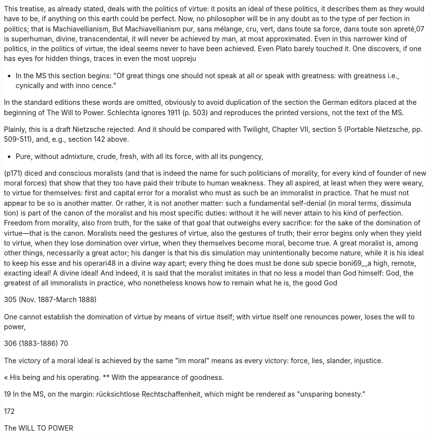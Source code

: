 This treatise, as already stated, deals with the politics of virtue: it posits an ideal of these politics, it describes them as they would have to be, if anything on this earth could be perfect. Now, no philosopher will be in any doubt as to the type of per fection in politics; that is Machiavellianism, But Machiavellianism pur, sans mélange, cru, vert, dans toute sa force, dans toute son apreté,07 is superhuman, divine, transcendental, it will never be achieved by man, at most approximated. Even in this narrower kind of politics, in the politics of virtue, the ideal seems never to have been achieved. Even Plato barely touched it. One discovers, if one has eyes for hidden things, traces in even the most uopreju

* In the MS this section begins: "Of great things one should not speak at all or speak with greatness: with greatness i.e., cynically and with inno cence."

In the standard editions these words are omitted, obviously to avoid duplication of the section the German editors placed at the beginning of The Will to Power. Schlechta ignores 1911 (p. 503) and reproduces the printed versions, not the text of the MS.

Plainly, this is a draft Nietzsche rejected. And it should be compared with Twilight, Chapter VII, section 5 (Portable Nietzsche, pp. 509-511), and, e.g., section 142 above.

* Pure, without admixture, crude, fresh, with all its force, with all its pungency,

(p171) diced and conscious moralists (and that is indeed the name for such politicians of morality, for every kind of founder of new moral forces) that show that they too have paid their tribute to human weakness. They all aspired, at least when they were weary, to virtue for themselves: first and capital error for a moralist who must as such be an immoralist in practice. That he must not appear to be so is another matter. Or rather, it is not another matter: such a fundamental self-denial (in moral terms, dissimula tion) is part of the canon of the moralist and his most specific duties: without it he will never attain to his kind of perfection. Freedom from morality, also from truth, for the sake of that goal that outweighs every sacrifice: for the sake of the domination of virtue—that is the canon. Moralists need the gestures of virtue, also the gestures of truth; their error begins only when they yield to virtue, when they lose domination over virtue, when they themselves become moral, become true. A great moralist is, among other things, necessarily a great actor; his danger is that his dis simulation may unintentionally become nature, while it is his ideal to keep his esse and his operari48 in a divine way apart; every thing he does must be done sub specie boni69__a high, remote, exacting ideal! A divine ideal! And indeed, it is said that the moralist imitates in that no less a model than God himself: God, the greatest of all immoralists in practice, who nonetheless knows how to remain what he is, the good God

305 (Nov. 1887-March 1888)

One cannot establish the domination of virtue by means of virtue itself; with virtue itself one renounces power, loses the will to power,

306 (1883-1886) 70

The victory of a moral ideal is achieved by the same "im moral" means as every victory: force, lies, slander, injustice.

« His being and his operating. ** With the appearance of goodness.

19 In the MS, on the margin: rücksichtlose Rechtschaffenheit, which might be rendered as "unsparing bonesty."

172

The WILL TO POWER
